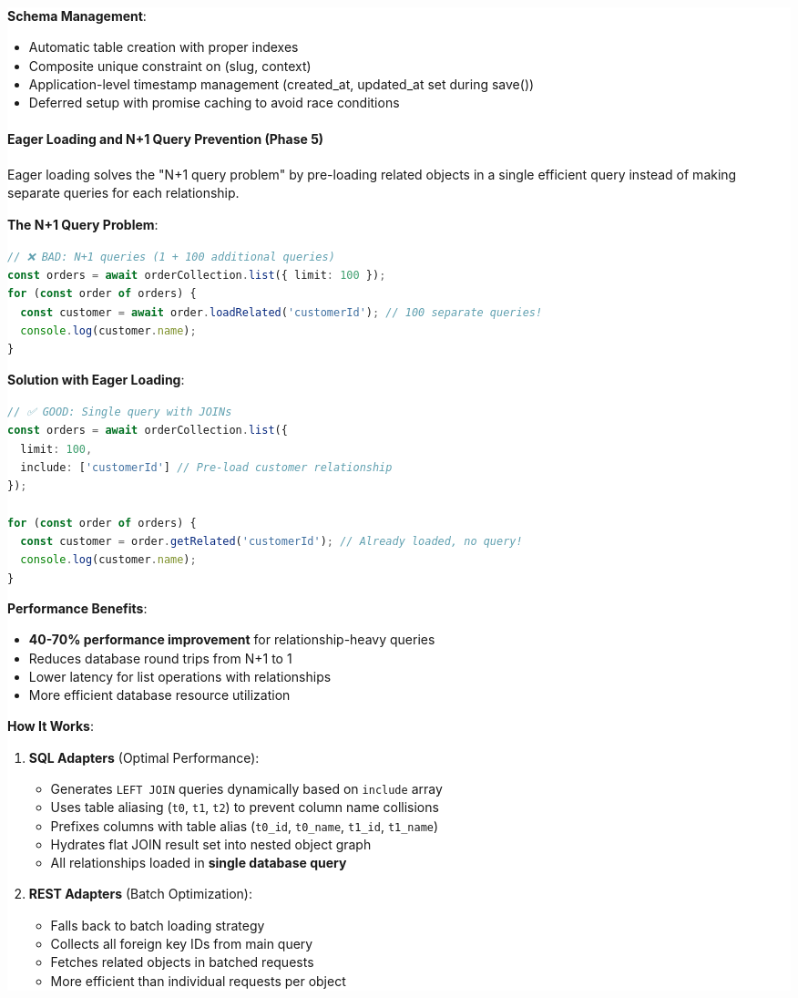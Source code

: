 **Schema Management**:
- Automatic table creation with proper indexes
- Composite unique constraint on (slug, context)
- Application-level timestamp management (created_at, updated_at set during save())
- Deferred setup with promise caching to avoid race conditions

#### Eager Loading and N+1 Query Prevention (Phase 5)

Eager loading solves the "N+1 query problem" by pre-loading related objects in a single efficient query instead of making separate queries for each relationship.

**The N+1 Query Problem**:
```typescript
// ❌ BAD: N+1 queries (1 + 100 additional queries)
const orders = await orderCollection.list({ limit: 100 });
for (const order of orders) {
  const customer = await order.loadRelated('customerId'); // 100 separate queries!
  console.log(customer.name);
}
```

**Solution with Eager Loading**:
```typescript
// ✅ GOOD: Single query with JOINs
const orders = await orderCollection.list({
  limit: 100,
  include: ['customerId'] // Pre-load customer relationship
});

for (const order of orders) {
  const customer = order.getRelated('customerId'); // Already loaded, no query!
  console.log(customer.name);
}
```

**Performance Benefits**:
- **40-70% performance improvement** for relationship-heavy queries
- Reduces database round trips from N+1 to 1
- Lower latency for list operations with relationships
- More efficient database resource utilization

**How It Works**:

1. **SQL Adapters** (Optimal Performance):
   - Generates `LEFT JOIN` queries dynamically based on `include` array
   - Uses table aliasing (`t0`, `t1`, `t2`) to prevent column name collisions
   - Prefixes columns with table alias (`t0_id`, `t0_name`, `t1_id`, `t1_name`)
   - Hydrates flat JOIN result set into nested object graph
   - All relationships loaded in **single database query**

2. **REST Adapters** (Batch Optimization):
   - Falls back to batch loading strategy
   - Collects all foreign key IDs from main query
   - Fetches related objects in batched requests
   - More efficient than individual requests per object
